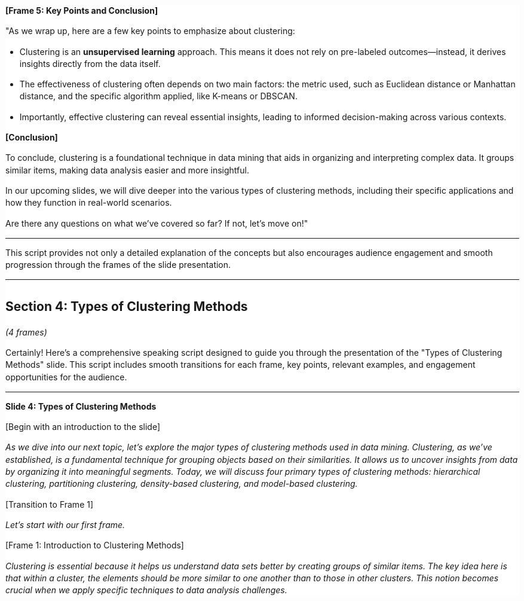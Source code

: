 **[Frame 5: Key Points and Conclusion]**

"As we wrap up, here are a few key points to emphasize about clustering:

- Clustering is an **unsupervised learning** approach. This means it does not rely on pre-labeled outcomes—instead, it derives insights directly from the data itself.

- The effectiveness of clustering often depends on two main factors: the metric used, such as Euclidean distance or Manhattan distance, and the specific algorithm applied, like K-means or DBSCAN.

- Importantly, effective clustering can reveal essential insights, leading to informed decision-making across various contexts.

**[Conclusion]**

To conclude, clustering is a foundational technique in data mining that aids in organizing and interpreting complex data. It groups similar items, making data analysis easier and more insightful. 

In our upcoming slides, we will dive deeper into the various types of clustering methods, including their specific applications and how they function in real-world scenarios. 

Are there any questions on what we’ve covered so far? If not, let’s move on!"

--- 

This script provides not only a detailed explanation of the concepts but also encourages audience engagement and smooth progression through the frames of the slide presentation.

---

## Section 4: Types of Clustering Methods
*(4 frames)*

Certainly! Here’s a comprehensive speaking script designed to guide you through the presentation of the "Types of Clustering Methods" slide. This script includes smooth transitions for each frame, key points, relevant examples, and engagement opportunities for the audience.

---

**Slide 4: Types of Clustering Methods**

[Begin with an introduction to the slide]

*As we dive into our next topic, let’s explore the major types of clustering methods used in data mining. Clustering, as we’ve established, is a fundamental technique for grouping objects based on their similarities. It allows us to uncover insights from data by organizing it into meaningful segments. Today, we will discuss four primary types of clustering methods: hierarchical clustering, partitioning clustering, density-based clustering, and model-based clustering.*

[Transition to Frame 1]

*Let’s start with our first frame.*

[Frame 1: Introduction to Clustering Methods]

*Clustering is essential because it helps us understand data sets better by creating groups of similar items. The key idea here is that within a cluster, the elements should be more similar to one another than to those in other clusters. This notion becomes crucial when we apply specific techniques to data analysis challenges.*
